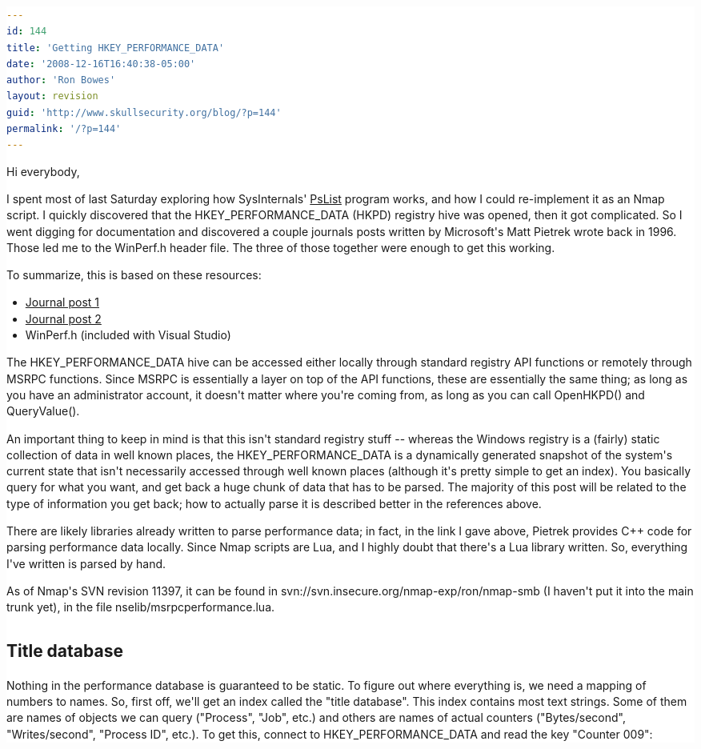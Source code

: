 ```yaml
---
id: 144
title: 'Getting HKEY_PERFORMANCE_DATA'
date: '2008-12-16T16:40:38-05:00'
author: 'Ron Bowes'
layout: revision
guid: 'http://www.skullsecurity.org/blog/?p=144'
permalink: '/?p=144'
---
```


Hi everybody,

I spent most of last Saturday exploring how SysInternals' [PsList](http://technet.microsoft.com/en-us/sysinternals/bb896682.aspx) program works, and how I could re-implement it as an Nmap script. I quickly discovered that the HKEY\_PERFORMANCE\_DATA (HKPD) registry hive was opened, then it got complicated. So I went digging for documentation and discovered a couple journals posts written by Microsoft's Matt Pietrek wrote back in 1996. Those led me to the WinPerf.h header file. The three of those together were enough to get this working.

To summarize, this is based on these resources:

- [Journal post 1](http://www.microsoft.com/msj/archive/S271.aspx)
- [Journal post 2](http://www.microsoft.com/msj/archive/S2A9.aspx)
- WinPerf.h (included with Visual Studio)

The HKEY\_PERFORMANCE\_DATA hive can be accessed either locally through standard registry API functions or remotely through MSRPC functions. Since MSRPC is essentially a layer on top of the API functions, these are essentially the same thing; as long as you have an administrator account, it doesn't matter where you're coming from, as long as you can call OpenHKPD() and QueryValue().

An important thing to keep in mind is that this isn't standard registry stuff -- whereas the Windows registry is a (fairly) static collection of data in well known places, the HKEY\_PERFORMANCE\_DATA is a dynamically generated snapshot of the system's current state that isn't necessarily accessed through well known places (although it's pretty simple to get an index). You basically query for what you want, and get back a huge chunk of data that has to be parsed. The majority of this post will be related to the type of information you get back; how to actually parse it is described better in the references above.

There are likely libraries already written to parse performance data; in fact, in the link I gave above, Pietrek provides C++ code for parsing performance data locally. Since Nmap scripts are Lua, and I highly doubt that there's a Lua library written. So, everything I've written is parsed by hand.

As of Nmap's SVN revision 11397, it can be found in svn://svn.insecure.org/nmap-exp/ron/nmap-smb (I haven't put it into the main trunk yet), in the file nselib/msrpcperformance.lua.

## Title database

Nothing in the performance database is guaranteed to be static. To figure out where everything is, we need a mapping of numbers to names. So, first off, we'll get an index called the "title database". This index contains most text strings. Some of them are names of objects we can query ("Process", "Job", etc.) and others are names of actual counters ("Bytes/second", "Writes/second", "Process ID", etc.). To get this, connect to HKEY\_PERFORMANCE\_DATA and read the key "Counter 009":
